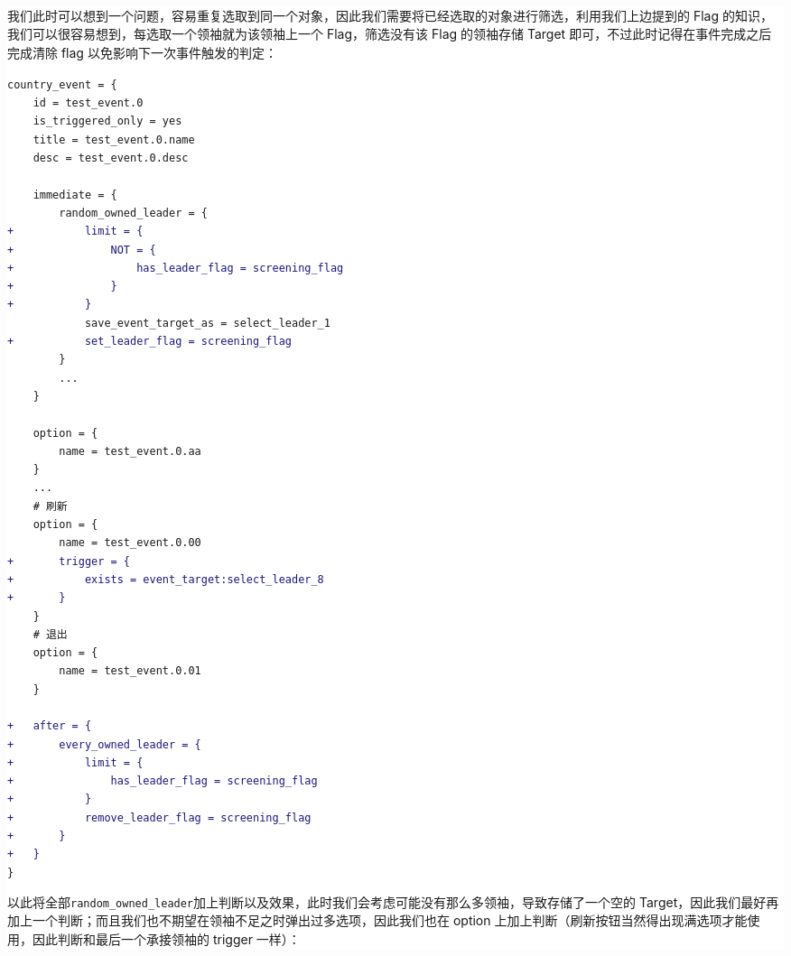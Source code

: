 我们此时可以想到一个问题，容易重复选取到同一个对象，因此我们需要将已经选取的对象进行筛选，利用我们上边提到的 Flag 的知识，我们可以很容易想到，每选取一个领袖就为该领袖上一个 Flag，筛选没有该 Flag 的领袖存储 Target 即可，不过此时记得在事件完成之后完成清除 flag 以免影响下一次事件触发的判定：

```diff
country_event = {
    id = test_event.0
    is_triggered_only = yes
    title = test_event.0.name
    desc = test_event.0.desc

    immediate = {
        random_owned_leader = {
+           limit = {
+               NOT = {
+                   has_leader_flag = screening_flag
+               }
+           }
            save_event_target_as = select_leader_1
+           set_leader_flag = screening_flag
        }
        ...
    }

    option = {
        name = test_event.0.aa
    }
    ...
    # 刷新
    option = {
        name = test_event.0.00
+       trigger = {
+           exists = event_target:select_leader_8
+       }
    }
    # 退出
    option = {
        name = test_event.0.01
    }

+   after = {
+       every_owned_leader = {
+           limit = {
+               has_leader_flag = screening_flag
+           }
+           remove_leader_flag = screening_flag
+       }
+   }
}
```

以此将全部`random_owned_leader`加上判断以及效果，此时我们会考虑可能没有那么多领袖，导致存储了一个空的 Target，因此我们最好再加上一个判断；而且我们也不期望在领袖不足之时弹出过多选项，因此我们也在 option 上加上判断（刷新按钮当然得出现满选项才能使用，因此判断和最后一个承接领袖的 trigger 一样）：

